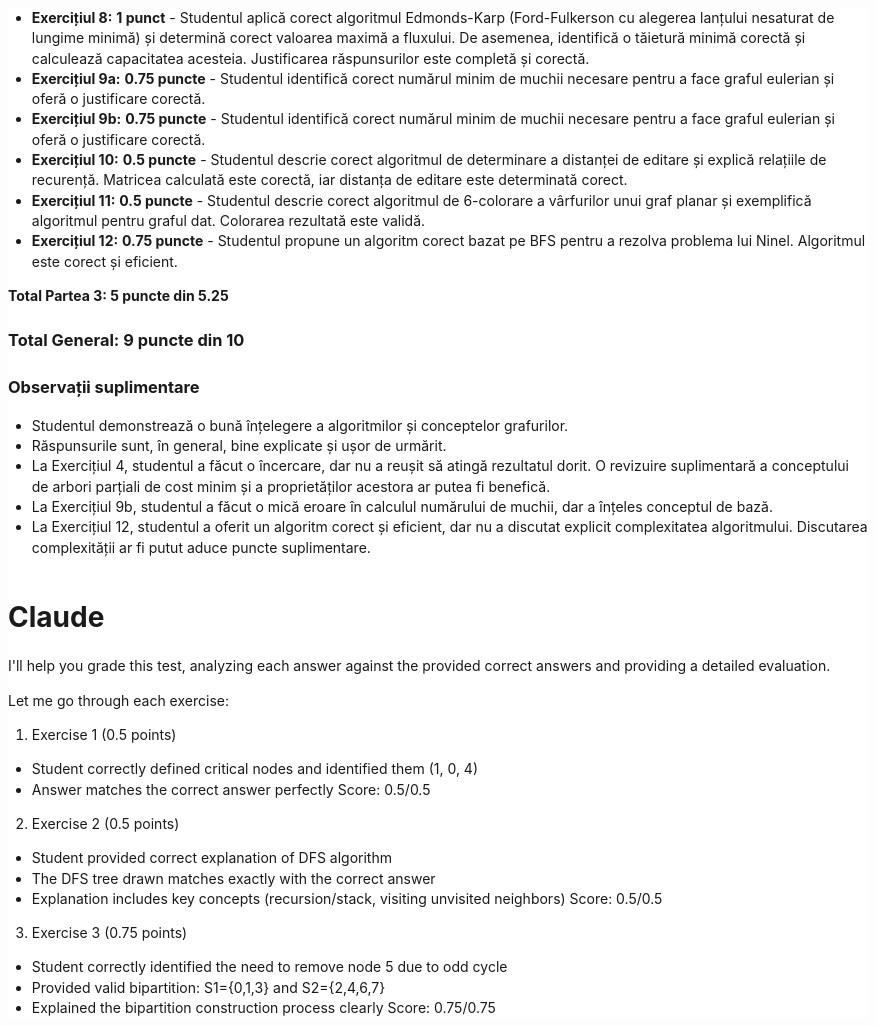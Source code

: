 *   **Exercițiul 8:** **1 punct** - Studentul aplică corect algoritmul Edmonds-Karp (Ford-Fulkerson cu alegerea lanțului nesaturat de lungime minimă) și determină corect valoarea maximă a fluxului. De asemenea, identifică o tăietură minimă corectă și calculează capacitatea acesteia. Justificarea răspunsurilor este completă și corectă.
*   **Exercițiul 9a:** **0.75 puncte** - Studentul identifică corect numărul minim de muchii necesare pentru a face graful eulerian și oferă o justificare corectă.
*   **Exercițiul 9b:** **0.75 puncte** - Studentul identifică corect numărul minim de muchii necesare pentru a face graful eulerian și oferă o justificare corectă.
*   **Exercițiul 10:** **0.5 puncte** - Studentul descrie corect algoritmul de determinare a distanței de editare și explică relațiile de recurență. Matricea calculată este corectă, iar distanța de editare este determinată corect.
*   **Exercițiul 11:** **0.5 puncte** - Studentul descrie corect algoritmul de 6-colorare a vârfurilor unui graf planar și exemplifică algoritmul pentru graful dat. Colorarea rezultată este validă.
*   **Exercițiul 12:** **0.75 puncte** - Studentul propune un algoritm corect bazat pe BFS pentru a rezolva problema lui Ninel. Algoritmul este corect și eficient.

**Total Partea 3: 5 puncte din 5.25**

### Total General: 9 puncte din 10

### Observații suplimentare

*   Studentul demonstrează o bună înțelegere a algoritmilor și conceptelor grafurilor.
*   Răspunsurile sunt, în general, bine explicate și ușor de urmărit.
*   La Exercițiul 4, studentul a făcut o încercare, dar nu a reușit să atingă rezultatul dorit. O revizuire suplimentară a conceptului de arbori parțiali de cost minim și a proprietăților acestora ar putea fi benefică.
*   La Exercițiul 9b, studentul a făcut o mică eroare în calculul numărului de muchii, dar a înțeles conceptul de bază.
*   La Exercițiul 12, studentul a oferit un algoritm corect și eficient, dar nu a discutat explicit complexitatea algoritmului. Discutarea complexității ar fi putut aduce puncte suplimentare.

# Claude
I'll help you grade this test, analyzing each answer against the provided correct answers and providing a detailed evaluation.

Let me go through each exercise:

1. Exercise 1 (0.5 points)
- Student correctly defined critical nodes and identified them (1, 0, 4)
- Answer matches the correct answer perfectly
Score: 0.5/0.5

2. Exercise 2 (0.5 points)
- Student provided correct explanation of DFS algorithm
- The DFS tree drawn matches exactly with the correct answer
- Explanation includes key concepts (recursion/stack, visiting unvisited neighbors)
Score: 0.5/0.5

3. Exercise 3 (0.75 points)
- Student correctly identified the need to remove node 5 due to odd cycle
- Provided valid bipartition: S1={0,1,3} and S2={2,4,6,7}
- Explained the bipartition construction process clearly
Score: 0.75/0.75
